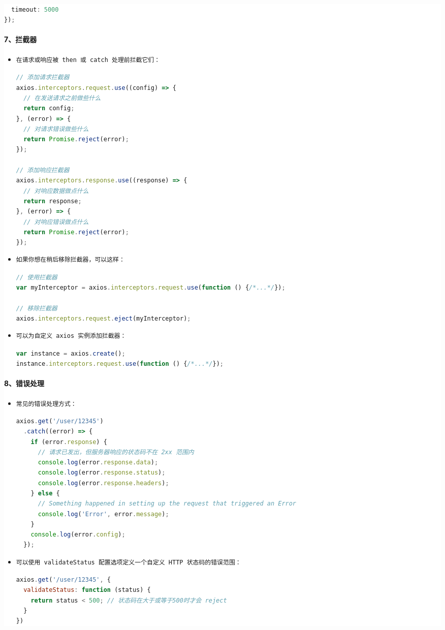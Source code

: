   ```js
    timeout: 5000
  });
  ```

#### <a name="interceptors">7、拦截器</a>

- `在请求或响应被 then 或 catch 处理前拦截它们：`
  ```js
  // 添加请求拦截器
  axios.interceptors.request.use((config) => {
    // 在发送请求之前做些什么
    return config;
  }, (error) => {
    // 对请求错误做些什么
    return Promise.reject(error);
  });

  // 添加响应拦截器
  axios.interceptors.response.use((response) => {
    // 对响应数据做点什么
    return response;
  }, (error) => {
    // 对响应错误做点什么
    return Promise.reject(error);
  });
  ```

- `如果你想在稍后移除拦截器，可以这样：`
  ```js
  // 使用拦截器
  var myInterceptor = axios.interceptors.request.use(function () {/*...*/});

  // 移除拦截器
  axios.interceptors.request.eject(myInterceptor);
  ```

- `可以为自定义 axios 实例添加拦截器：`
  ```js
  var instance = axios.create();
  instance.interceptors.request.use(function () {/*...*/});
  ```

#### <a name="handleErr">8、错误处理</a>

- `常见的错误处理方式：`
  ```js
  axios.get('/user/12345')
    .catch((error) => {
      if (error.response) {
        // 请求已发出，但服务器响应的状态码不在 2xx 范围内
        console.log(error.response.data);
        console.log(error.response.status);
        console.log(error.response.headers);
      } else {
        // Something happened in setting up the request that triggered an Error
        console.log('Error', error.message);
      }
      console.log(error.config);
    });
  ```
- `可以使用 validateStatus 配置选项定义一个自定义 HTTP 状态码的错误范围：`
  ```js
  axios.get('/user/12345', {
    validateStatus: function (status) {
      return status < 500; // 状态码在大于或等于500时才会 reject
    }
  })
  ```